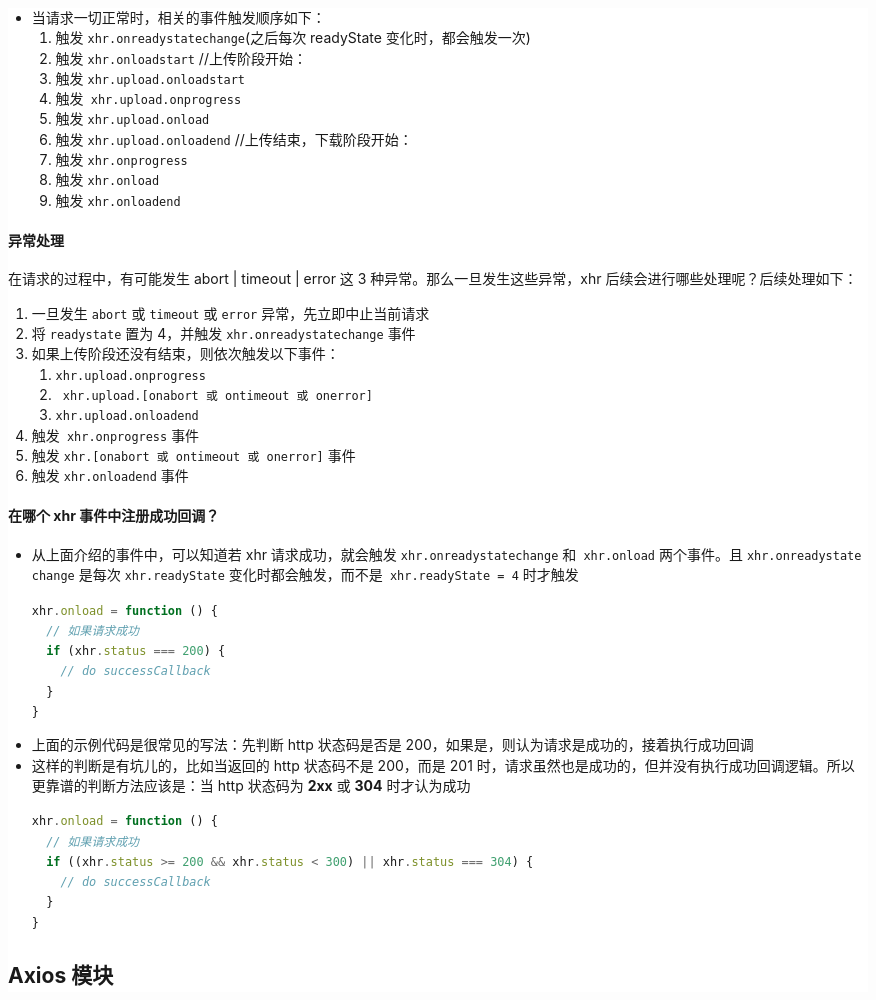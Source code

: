 - 当请求一切正常时，相关的事件触发顺序如下：
  1.  触发 `xhr.onreadystatechange`(之后每次 readyState 变化时，都会触发一次)
  2.  触发 `xhr.onloadstart`
      //上传阶段开始：
  3.  触发 `xhr.upload.onloadstart`
  4.  触发` xhr.upload.onprogress`
  5.  触发 `xhr.upload.onload`
  6.  触发 `xhr.upload.onloadend`
      //上传结束，下载阶段开始：
  7.  触发 `xhr.onprogress`
  8.  触发 `xhr.onload`
  9.  触发 `xhr.onloadend`

#### 异常处理

在请求的过程中，有可能发生 abort | timeout | error 这 3 种异常。那么一旦发生这些异常，xhr 后续会进行哪些处理呢？后续处理如下：

1.  一旦发生 `abort` 或 `timeout` 或 `error` 异常，先立即中止当前请求
2.  将 `readystate` 置为 4，并触发 `xhr.onreadystatechange` 事件
3.  如果上传阶段还没有结束，则依次触发以下事件：
    1.  `xhr.upload.onprogress`
    2.  ` xhr.upload.[onabort 或 ontimeout 或 onerror]`
    3.  `xhr.upload.onloadend`
4.  触发` xhr.onprogress` 事件
5.  触发 `xhr.[onabort 或 ontimeout 或 onerror]` 事件
6.  触发 `xhr.onloadend` 事件

#### 在哪个 xhr 事件中注册成功回调？

- 从上面介绍的事件中，可以知道若 xhr 请求成功，就会触发 `xhr.onreadystatechange` 和` xhr.onload` 两个事件。且 `xhr.onreadystatechange` 是每次 `xhr.readyState` 变化时都会触发，而不是` xhr.readyState = 4` 时才触发
  ```js
  xhr.onload = function () {
    // 如果请求成功
    if (xhr.status === 200) {
      // do successCallback
    }
  }
  ```
- 上面的示例代码是很常见的写法：先判断 http 状态码是否是 200，如果是，则认为请求是成功的，接着执行成功回调
- 这样的判断是有坑儿的，比如当返回的 http 状态码不是 200，而是 201 时，请求虽然也是成功的，但并没有执行成功回调逻辑。所以更靠谱的判断方法应该是：当 http 状态码为 **2xx** 或 **304** 时才认为成功
  ```js
  xhr.onload = function () {
    // 如果请求成功
    if ((xhr.status >= 200 && xhr.status < 300) || xhr.status === 304) {
      // do successCallback
    }
  }
  ```

## Axios 模块
